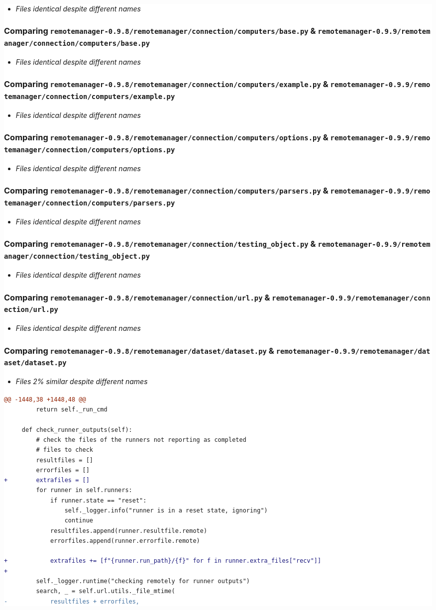  * *Files identical despite different names*

### Comparing `remotemanager-0.9.8/remotemanager/connection/computers/base.py` & `remotemanager-0.9.9/remotemanager/connection/computers/base.py`

 * *Files identical despite different names*

### Comparing `remotemanager-0.9.8/remotemanager/connection/computers/example.py` & `remotemanager-0.9.9/remotemanager/connection/computers/example.py`

 * *Files identical despite different names*

### Comparing `remotemanager-0.9.8/remotemanager/connection/computers/options.py` & `remotemanager-0.9.9/remotemanager/connection/computers/options.py`

 * *Files identical despite different names*

### Comparing `remotemanager-0.9.8/remotemanager/connection/computers/parsers.py` & `remotemanager-0.9.9/remotemanager/connection/computers/parsers.py`

 * *Files identical despite different names*

### Comparing `remotemanager-0.9.8/remotemanager/connection/testing_object.py` & `remotemanager-0.9.9/remotemanager/connection/testing_object.py`

 * *Files identical despite different names*

### Comparing `remotemanager-0.9.8/remotemanager/connection/url.py` & `remotemanager-0.9.9/remotemanager/connection/url.py`

 * *Files identical despite different names*

### Comparing `remotemanager-0.9.8/remotemanager/dataset/dataset.py` & `remotemanager-0.9.9/remotemanager/dataset/dataset.py`

 * *Files 2% similar despite different names*

```diff
@@ -1448,38 +1448,48 @@
         return self._run_cmd
 
     def check_runner_outputs(self):
         # check the files of the runners not reporting as completed
         # files to check
         resultfiles = []
         errorfiles = []
+        extrafiles = []
         for runner in self.runners:
             if runner.state == "reset":
                 self._logger.info("runner is in a reset state, ignoring")
                 continue
             resultfiles.append(runner.resultfile.remote)
             errorfiles.append(runner.errorfile.remote)
 
+            extrafiles += [f"{runner.run_path}/{f}" for f in runner.extra_files["recv"]]
+
         self._logger.runtime("checking remotely for runner outputs")
         search, _ = self.url.utils._file_mtime(
-            resultfiles + errorfiles,
```